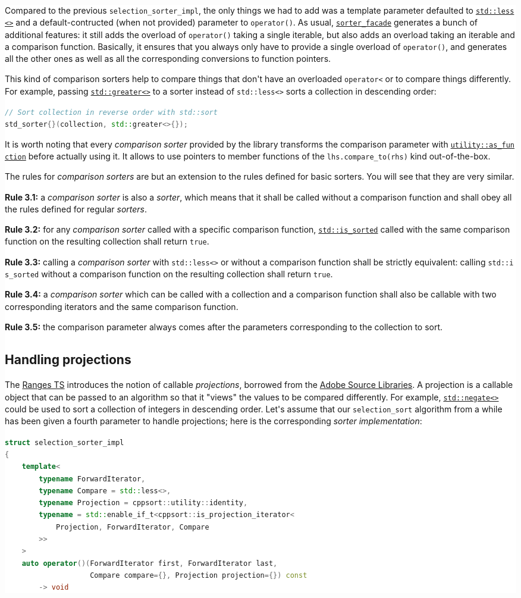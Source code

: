 Compared to the previous `selection_sorter_impl`, the only things we had to add was a template parameter defaulted to [`std::less<>`](http://en.cppreference.com/w/cpp/utility/functional/less_void) and a default-contructed (when not provided) parameter to `operator()`. As usual, [`sorter_facade`](https://github.com/Morwenn/cpp-sort/wiki/Sorter-facade) generates a bunch of additional features: it still adds the overload of `operator()` taking a single iterable, but also adds an overload taking an iterable and a comparison function. Basically, it ensures that you always only have to provide a single overload of `operator()`, and generates all the other ones as well as all the corresponding conversions to function pointers.

This kind of comparison sorters help to compare things that don't have an overloaded `operator<` or to compare things differently. For example, passing [`std::greater<>`](http://en.cppreference.com/w/cpp/utility/functional/greater_void) to a sorter instead of `std::less<>` sorts a collection in descending order:

```cpp
// Sort collection in reverse order with std::sort
std_sorter{}(collection, std::greater<>{});
```

It is worth noting that every *comparison sorter* provided by the library transforms the comparison parameter with [`utility::as_function`](https://github.com/Morwenn/cpp-sort/wiki/Miscellaneous-utilities#as_function) before actually using it. It allows to use pointers to member functions of the `lhs.compare_to(rhs)` kind out-of-the-box.

The rules for *comparison sorters* are but an extension to the rules defined for basic sorters. You will see that they are very similar.

**Rule 3.1:** a *comparison sorter* is also a *sorter*, which means that it shall be called without a comparison function and shall obey all the rules defined for regular *sorters*.

**Rule 3.2:** for any *comparison sorter* called with a specific comparison function, [`std::is_sorted`](http://en.cppreference.com/w/cpp/algorithm/is_sorted) called with the same comparison function on the resulting collection shall return `true`.

**Rule 3.3:** calling a *comparison sorter* with `std::less<>` or without a comparison function shall be strictly equivalent: calling `std::is_sorted` without a comparison function on the resulting collection shall return `true`.

**Rule 3.4:** a *comparison sorter* which can be called with a collection and a comparison function shall also be callable with two corresponding iterators and the same comparison function.

**Rule 3.5:** the comparison parameter always comes after the parameters corresponding to the collection to sort.

## Handling projections

The [Ranges TS](http://www.open-std.org/jtc1/sc22/wg21/docs/papers/2015/n4560.pdf) introduces the notion of callable *projections*, borrowed from the [Adobe Source Libraries](http://stlab.adobe.com/). A projection is a callable object that can be passed to an algorithm so that it "views" the values to be compared differently. For example, [`std::negate<>`](http://en.cppreference.com/w/cpp/utility/functional/negate_void) could be used to sort a collection of integers in descending order. Let's assume that our `selection_sort` algorithm from a while has been given a fourth parameter to handle projections; here is the corresponding *sorter implementation*: 

```cpp
struct selection_sorter_impl
{
    template<
        typename ForwardIterator,
        typename Compare = std::less<>,
        typename Projection = cppsort::utility::identity,
        typename = std::enable_if_t<cppsort::is_projection_iterator<
            Projection, ForwardIterator, Compare
        >>
    >
    auto operator()(ForwardIterator first, ForwardIterator last,
                    Compare compare={}, Projection projection={}) const
        -> void
```